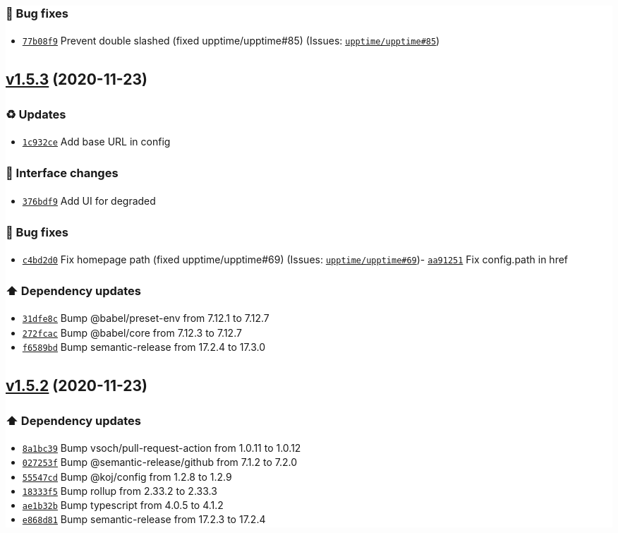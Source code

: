 ### 🐛 Bug fixes

- [`77b08f9`](https://github.com/upptime/status-page/commit/77b08f9)  Prevent double slashed (fixed upptime/upptime#85)
(Issues: [`upptime/upptime#85`](https://github.com/upptime/upptime/issues/85))

## [v1.5.3](https://github.com/upptime/status-page/compare/v1.5.2...v1.5.3) (2020-11-23)

### ♻️ Updates

- [`1c932ce`](https://github.com/upptime/status-page/commit/1c932ce)  Add base URL in config

### 💄 Interface changes

- [`376bdf9`](https://github.com/upptime/status-page/commit/376bdf9)  Add UI for degraded

### 🐛 Bug fixes

- [`c4bd2d0`](https://github.com/upptime/status-page/commit/c4bd2d0)  Fix homepage path (fixed upptime/upptime#69)
(Issues: [`upptime/upptime#69`](https://github.com/upptime/upptime/issues/69))- [`aa91251`](https://github.com/upptime/status-page/commit/aa91251)  Fix config.path in href

### ⬆️ Dependency updates

- [`31dfe8c`](https://github.com/upptime/status-page/commit/31dfe8c)  Bump @babel/preset-env from 7.12.1 to 7.12.7
- [`272fcac`](https://github.com/upptime/status-page/commit/272fcac)  Bump @babel/core from 7.12.3 to 7.12.7
- [`f6589bd`](https://github.com/upptime/status-page/commit/f6589bd)  Bump semantic-release from 17.2.4 to 17.3.0

## [v1.5.2](https://github.com/upptime/status-page/compare/v1.5.1...v1.5.2) (2020-11-23)

### ⬆️ Dependency updates

- [`8a1bc39`](https://github.com/upptime/status-page/commit/8a1bc39)  Bump vsoch/pull-request-action from 1.0.11 to 1.0.12
- [`027253f`](https://github.com/upptime/status-page/commit/027253f)  Bump @semantic-release/github from 7.1.2 to 7.2.0
- [`55547cd`](https://github.com/upptime/status-page/commit/55547cd)  Bump @koj/config from 1.2.8 to 1.2.9
- [`18333f5`](https://github.com/upptime/status-page/commit/18333f5)  Bump rollup from 2.33.2 to 2.33.3
- [`ae1b32b`](https://github.com/upptime/status-page/commit/ae1b32b)  Bump typescript from 4.0.5 to 4.1.2
- [`e868d81`](https://github.com/upptime/status-page/commit/e868d81)  Bump semantic-release from 17.2.3 to 17.2.4
